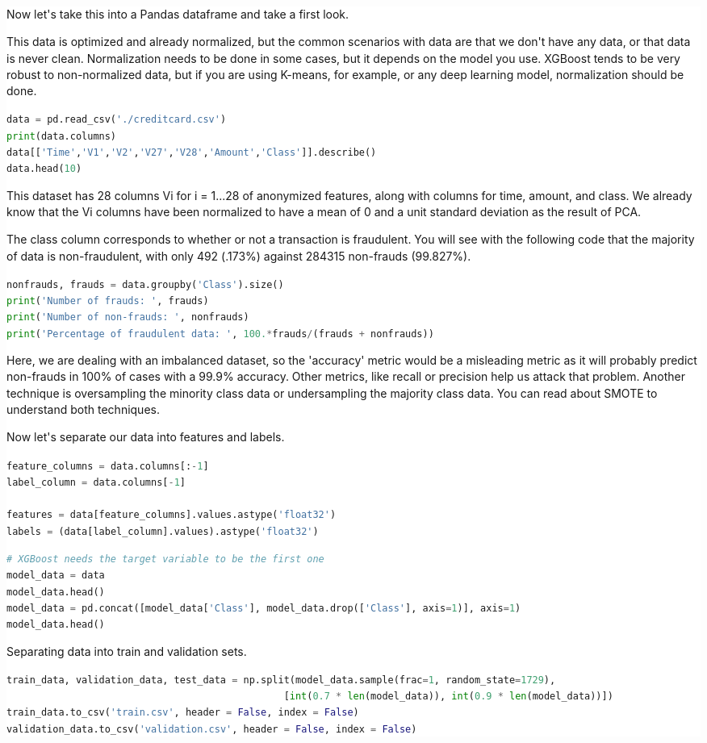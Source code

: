 Now let's take this into a Pandas dataframe and take a first look.

This data is optimized and already normalized, but the common scenarios with data are that we don't have any data, or that data is never clean. Normalization needs to be done in some cases, but it depends on the model you use. XGBoost tends to be very robust to non-normalized data, but if you are using K-means, for example, or any deep learning model, normalization should be done. 

```py
data = pd.read_csv('./creditcard.csv')
print(data.columns)
data[['Time','V1','V2','V27','V28','Amount','Class']].describe()
data.head(10)
```

This dataset has 28 columns Vi for i = 1...28 of anonymized features, along with columns for time, amount, and class. We already know that the Vi columns have been normalized to have a mean of 0 and a unit standard deviation as the result of PCA.

The class column corresponds to whether or not a transaction is fraudulent. You will see with the following code that the majority of data is non-fraudulent, with only 492 (.173%) against 284315 non-frauds (99.827%). 

```py
nonfrauds, frauds = data.groupby('Class').size()
print('Number of frauds: ', frauds)
print('Number of non-frauds: ', nonfrauds)
print('Percentage of fraudulent data: ', 100.*frauds/(frauds + nonfrauds))
```

Here, we are dealing with an imbalanced dataset, so the 'accuracy' metric would be a misleading metric as it will probably predict non-frauds in 100% of cases with a 99.9% accuracy. Other metrics, like recall or precision help us attack that problem. Another technique is oversampling the minority class data or undersampling the majority class data. You can read about SMOTE to understand both techniques.

Now let's separate our data into features and labels.

```py
feature_columns = data.columns[:-1]
label_column = data.columns[-1]

features = data[feature_columns].values.astype('float32')
labels = (data[label_column].values).astype('float32')
```

```py
# XGBoost needs the target variable to be the first one
model_data = data
model_data.head()
model_data = pd.concat([model_data['Class'], model_data.drop(['Class'], axis=1)], axis=1)
model_data.head()
```

Separating data into train and validation sets.

```py
train_data, validation_data, test_data = np.split(model_data.sample(frac=1, random_state=1729),
                                                [int(0.7 * len(model_data)), int(0.9 * len(model_data))])
train_data.to_csv('train.csv', header = False, index = False)
validation_data.to_csv('validation.csv', header = False, index = False)
```
